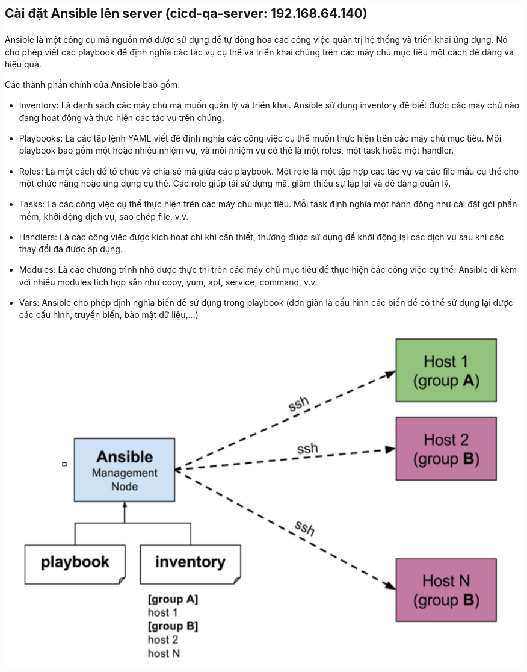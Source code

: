 ## Cài đặt Ansible lên server (cicd-qa-server: 192.168.64.140)

Ansible là một công cụ mã nguồn mở được sử dụng để tự động hóa các công việc quản trị hệ thống và triển khai ứng dụng. Nó cho phép viết các playbook để định nghĩa các tác vụ cụ thể và triển khai chúng trên các máy chủ mục tiêu một cách dễ dàng và hiệu quả.

Các thành phần chính của Ansible bao gồm:

- Inventory: Là danh sách các máy chủ mà muốn quản lý và triển khai. Ansible sử dụng inventory để biết được các máy chủ nào đang hoạt động và thực hiện các tác vụ trên chúng.

- Playbooks: Là các tập lệnh YAML viết để định nghĩa các công việc cụ thể muốn thực hiện trên các máy chủ mục tiêu. Mỗi playbook bao gồm một hoặc nhiều nhiệm vụ, và mỗi nhiệm vụ có thể là một roles, một task hoặc một handler.

- Roles: Là một cách để tổ chức và chia sẻ mã giữa các playbook. Một role là một tập hợp các tác vụ và các file mẫu cụ thể cho một chức năng hoặc ứng dụng cụ thể. Các role giúp tái sử dụng mã, giảm thiểu sự lặp lại và dễ dàng quản lý.

- Tasks: Là các công việc cụ thể thực hiện trên các máy chủ mục tiêu. Mỗi task định nghĩa một hành động như cài đặt gói phần mềm, khởi động dịch vụ, sao chép file, v.v.

- Handlers: Là các công việc được kích hoạt chỉ khi cần thiết, thường được sử dụng để khởi động lại các dịch vụ sau khi các thay đổi đã được áp dụng.

- Modules: Là các chương trình nhỏ được thực thi trên các máy chủ mục tiêu để thực hiện các công việc cụ thể. Ansible đi kèm với nhiều modules tích hợp sẵn như copy, yum, apt, service, command, v.v.

- Vars: Ansible cho phép định nghĩa biến để sử dụng trong playbook (đơn giản là cấu hình các biến để có thể sử dụng lại được các cấu hình, truyền biến, bảo mật dữ liệu,…)

<div align="center">
  <img width="800" src="../images/ansible-works.png" alt="Ansible works">
</div>
